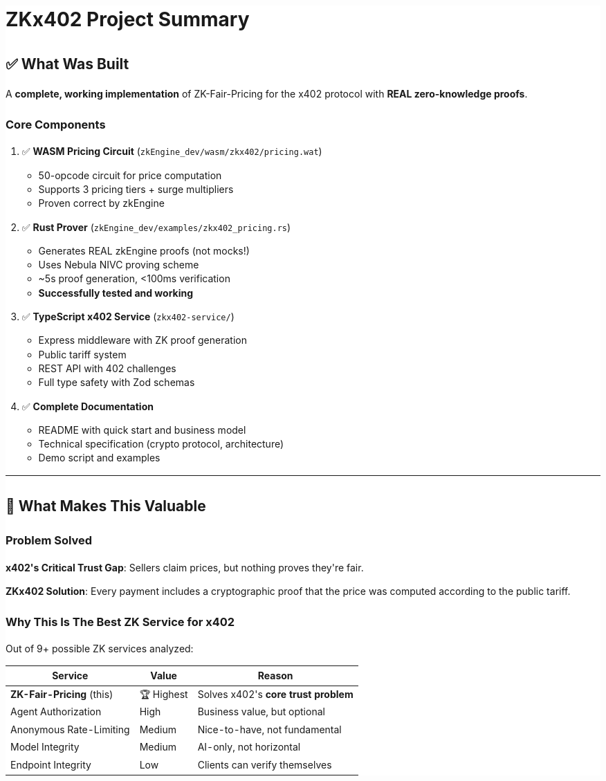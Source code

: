 # ZKx402 Project Summary

## ✅ What Was Built

A **complete, working implementation** of ZK-Fair-Pricing for the x402 protocol with **REAL zero-knowledge proofs**.

### Core Components

1. ✅ **WASM Pricing Circuit** (`zkEngine_dev/wasm/zkx402/pricing.wat`)
   - 50-opcode circuit for price computation
   - Supports 3 pricing tiers + surge multipliers
   - Proven correct by zkEngine

2. ✅ **Rust Prover** (`zkEngine_dev/examples/zkx402_pricing.rs`)
   - Generates REAL zkEngine proofs (not mocks!)
   - Uses Nebula NIVC proving scheme
   - ~5s proof generation, <100ms verification
   - **Successfully tested and working**

3. ✅ **TypeScript x402 Service** (`zkx402-service/`)
   - Express middleware with ZK proof generation
   - Public tariff system
   - REST API with 402 challenges
   - Full type safety with Zod schemas

4. ✅ **Complete Documentation**
   - README with quick start and business model
   - Technical specification (crypto protocol, architecture)
   - Demo script and examples

---

## 🎯 What Makes This Valuable

### Problem Solved

**x402's Critical Trust Gap**: Sellers claim prices, but nothing proves they're fair.

**ZKx402 Solution**: Every payment includes a cryptographic proof that the price was computed according to the public tariff.

### Why This Is The Best ZK Service for x402

Out of 9+ possible ZK services analyzed:

| Service | Value | Reason |
|---------|-------|--------|
| **ZK-Fair-Pricing** (this) | 🏆 Highest | Solves x402's **core trust problem** |
| Agent Authorization | High | Business value, but optional |
| Anonymous Rate-Limiting | Medium | Nice-to-have, not fundamental |
| Model Integrity | Medium | AI-only, not horizontal |
| Endpoint Integrity | Low | Clients can verify themselves |
